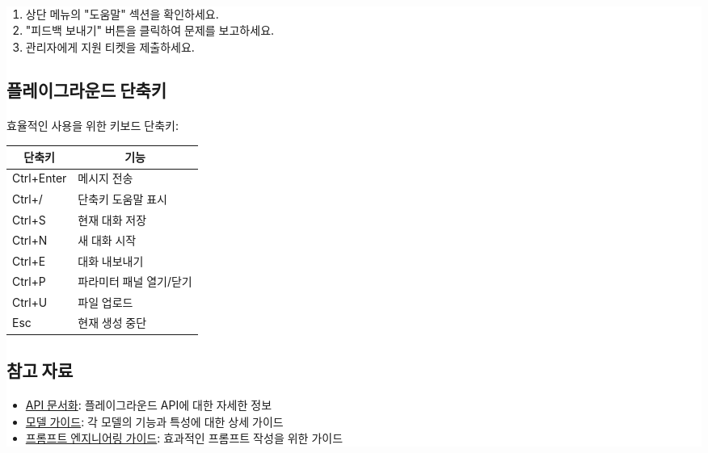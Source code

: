 1. 상단 메뉴의 "도움말" 섹션을 확인하세요.
2. "피드백 보내기" 버튼을 클릭하여 문제를 보고하세요.
3. 관리자에게 지원 티켓을 제출하세요.

## 플레이그라운드 단축키

효율적인 사용을 위한 키보드 단축키:

| 단축키 | 기능 |
|-------|------|
| Ctrl+Enter | 메시지 전송 |
| Ctrl+/ | 단축키 도움말 표시 |
| Ctrl+S | 현재 대화 저장 |
| Ctrl+N | 새 대화 시작 |
| Ctrl+E | 대화 내보내기 |
| Ctrl+P | 파라미터 패널 열기/닫기 |
| Ctrl+U | 파일 업로드 |
| Esc | 현재 생성 중단 |

## 참고 자료

- [API 문서화](API-Documentation): 플레이그라운드 API에 대한 자세한 정보
- [모델 가이드](Models-Guide): 각 모델의 기능과 특성에 대한 상세 가이드
- [프롬프트 엔지니어링 가이드](Prompt-Engineering): 효과적인 프롬프트 작성을 위한 가이드 